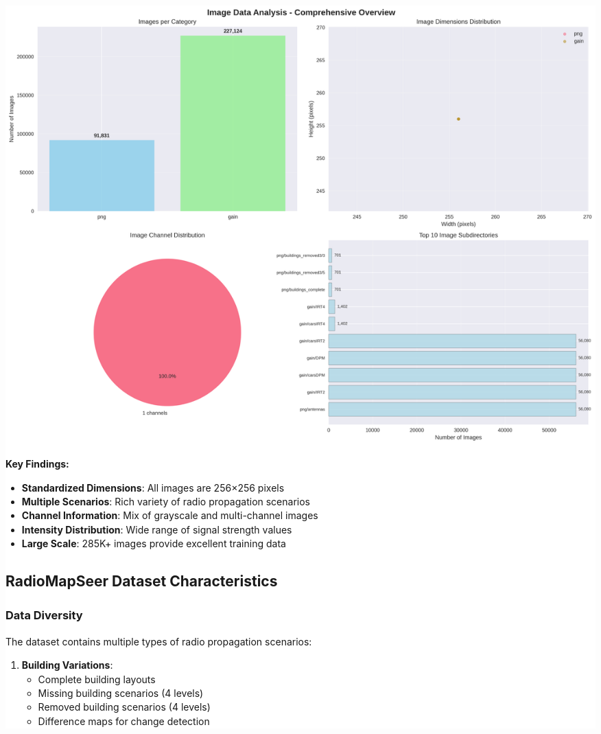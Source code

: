 ![Image Data](enhanced_suite/visualization/image_data_comprehensive.png)

**Key Findings:**
- **Standardized Dimensions**: All images are 256×256 pixels
- **Multiple Scenarios**: Rich variety of radio propagation scenarios
- **Channel Information**: Mix of grayscale and multi-channel images
- **Intensity Distribution**: Wide range of signal strength values
- **Large Scale**: 285K+ images provide excellent training data

## RadioMapSeer Dataset Characteristics

### Data Diversity
The dataset contains multiple types of radio propagation scenarios:

1. **Building Variations**:
   - Complete building layouts
   - Missing building scenarios (4 levels)
   - Removed building scenarios (4 levels)
   - Difference maps for change detection
